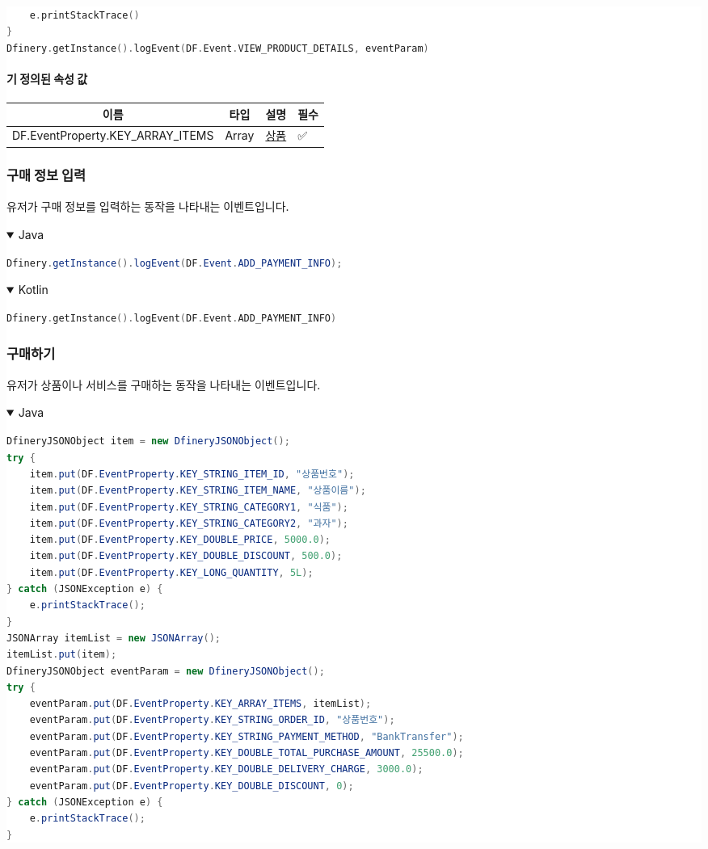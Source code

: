 ```kotlin
    e.printStackTrace()
}
Dfinery.getInstance().logEvent(DF.Event.VIEW_PRODUCT_DETAILS, eventParam)

```

</details>


#### 기 정의된 속성 값
| 이름     | 타입  | 설명                                                                                 |필수|
| -------- | ----- | ------------------------------------------------------------------------------------ |---|
| DF.EventProperty.KEY_ARRAY_ITEMS | Array | [상품](#상품-속성) |✅|

### 구매 정보 입력
유저가 구매 정보를 입력하는 동작을 나타내는 이벤트입니다.

<details open>
  <summary>Java</summary>

```java
Dfinery.getInstance().logEvent(DF.Event.ADD_PAYMENT_INFO);
```

</details>

<details open>
  <summary>Kotlin</summary>

```kotlin
Dfinery.getInstance().logEvent(DF.Event.ADD_PAYMENT_INFO)
```

</details>

### 구매하기
유저가 상품이나 서비스를 구매하는 동작을 나타내는 이벤트입니다.

<details open>
  <summary>Java</summary>

```java
DfineryJSONObject item = new DfineryJSONObject();
try {
    item.put(DF.EventProperty.KEY_STRING_ITEM_ID, "상품번호");
    item.put(DF.EventProperty.KEY_STRING_ITEM_NAME, "상품이름");
    item.put(DF.EventProperty.KEY_STRING_CATEGORY1, "식품");
    item.put(DF.EventProperty.KEY_STRING_CATEGORY2, "과자");
    item.put(DF.EventProperty.KEY_DOUBLE_PRICE, 5000.0);
    item.put(DF.EventProperty.KEY_DOUBLE_DISCOUNT, 500.0);
    item.put(DF.EventProperty.KEY_LONG_QUANTITY, 5L);
} catch (JSONException e) {
    e.printStackTrace();
}
JSONArray itemList = new JSONArray();
itemList.put(item);
DfineryJSONObject eventParam = new DfineryJSONObject();
try {
    eventParam.put(DF.EventProperty.KEY_ARRAY_ITEMS, itemList);
    eventParam.put(DF.EventProperty.KEY_STRING_ORDER_ID, "상품번호");
    eventParam.put(DF.EventProperty.KEY_STRING_PAYMENT_METHOD, "BankTransfer");
    eventParam.put(DF.EventProperty.KEY_DOUBLE_TOTAL_PURCHASE_AMOUNT, 25500.0);
    eventParam.put(DF.EventProperty.KEY_DOUBLE_DELIVERY_CHARGE, 3000.0);
    eventParam.put(DF.EventProperty.KEY_DOUBLE_DISCOUNT, 0);
} catch (JSONException e) {
    e.printStackTrace();
}
```